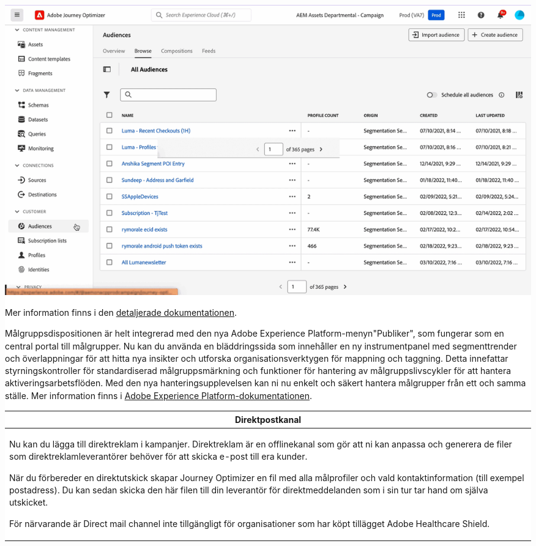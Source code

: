 <img src="assets/do-not-localize/gif-ao.gif"/>
<p>Mer information finns i den <a href="../audience/get-started-audience-orchestration.md">detaljerade dokumentationen</a>.</p>
<p>Målgruppsdispositionen är helt integrerad med den nya Adobe Experience Platform-menyn"Publiker", som fungerar som en central portal till målgrupper. Nu kan du använda en bläddringssida som innehåller en ny instrumentpanel med segmenttrender och överlappningar för att hitta nya insikter och utforska organisationsverktygen för mappning och taggning. Detta innefattar styrningskontroller för standardiserad målgruppsmärkning och funktioner för hantering av målgruppslivscykler för att hantera aktiveringsarbetsflöden. Med den nya hanteringsupplevelsen kan ni nu enkelt och säkert hantera målgrupper från ett och samma ställe. Mer information finns i <a href="https://experienceleague.adobe.com/docs/experience-platform/segmentation/ui/overview.html" target="_blank">Adobe Experience Platform-dokumentationen</a>.</p></p>
</td>
</tr>
</tbody>
</table>

<table>
<thead>
<tr>
<th><strong>Direktpostkanal</strong><br/></th>
</tr>
</thead>
<tbody>
<tr>
<td>
<p>Nu kan du lägga till direktreklam i kampanjer. Direktreklam är en offlinekanal som gör att ni kan anpassa och generera de filer som direktreklamleverantörer behöver för att skicka e-post till era kunder.</p>
<p>När du förbereder en direktutskick skapar Journey Optimizer en fil med alla målprofiler och vald kontaktinformation (till exempel postadress). Du kan sedan skicka den här filen till din leverantör för direktmeddelanden som i sin tur tar hand om själva utskicket.</p>
<p>För närvarande är Direct mail channel inte tillgängligt för organisationer som har köpt tillägget Adobe Healthcare Shield.</p>